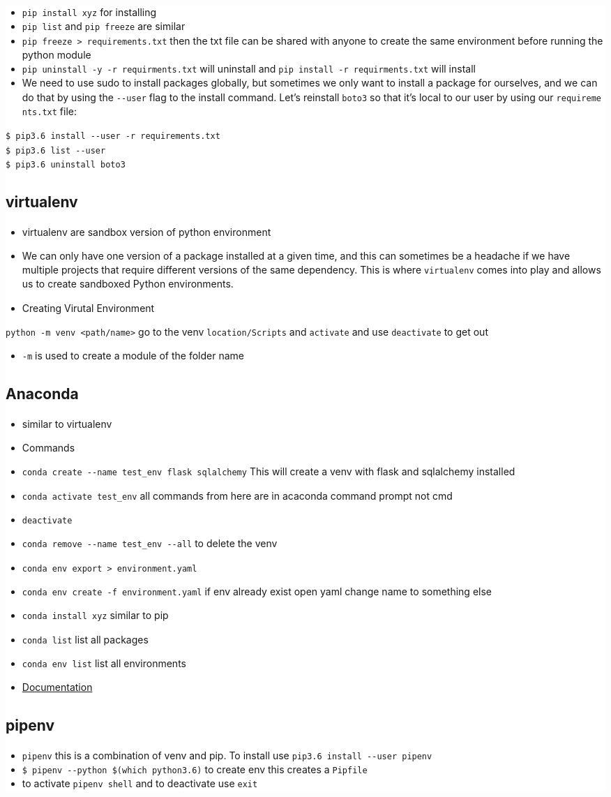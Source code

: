 * `pip install xyz` for installing
* `pip list` and `pip freeze` are similar
* `pip freeze > requirements.txt` then the txt file can be shared with anyone to create the same environment before running the python module
* `pip uninstall -y -r requirments.txt` will uninstall and `pip install -r requirments.txt` will install
* We need to use sudo to install packages globally, but sometimes we only want to install a package for ourselves, and we can do that by using the  `--user` flag to the install command. Let’s reinstall `boto3` so that it’s local to our user by using our `requirements.txt` file:

```shell
$ pip3.6 install --user -r requirements.txt
$ pip3.6 list --user
$ pip3.6 uninstall boto3

```
## virtualenv

* virtualenv are sandbox version of python environment
* We can only have one version of a package installed at a given time, and this can sometimes be a headache if we have multiple projects that require different versions of the same dependency. This is where `virtualenv` comes into play and allows us to create sandboxed Python environments.

* Creating Virutal Environment

`python -m venv <path/name>` go to the venv `location/Scripts` and `activate` and use `deactivate` to get out

* `-m` is used to create a module of the folder name

## Anaconda

* similar to virtualenv

* Commands
* `conda create --name test_env flask sqlalchemy` This will create a venv with flask and sqlalchemy installed
* `conda activate test_env` all commands from here are in acaconda command prompt not cmd
* `deactivate`
* `conda remove --name test_env --all` to delete the venv
* `conda env export > environment.yaml`
* `conda env create -f environment.yaml` if env already exist open yaml change name to something else
* `conda install xyz` similar to pip
* `conda list` list all packages
* `conda env list` list all environments

* [Documentation](https://conda.io/docs/user-guide/tasks/manage-environments.html#creating-an-environment-with-commands)

## pipenv

* `pipenv` this is a combination of venv and pip. To install use `pip3.6 install --user pipenv`
* `$ pipenv --python $(which python3.6)` to create env this creates a `Pipfile`
* to activate `pipenv shell` and to deactivate use `exit`
